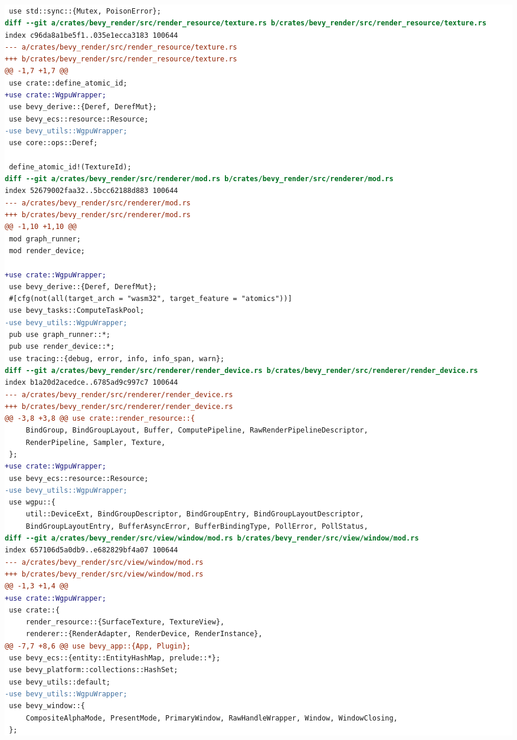 ```diff
 use std::sync::{Mutex, PoisonError};
diff --git a/crates/bevy_render/src/render_resource/texture.rs b/crates/bevy_render/src/render_resource/texture.rs
index c96da8a1be5f1..035e1ecca3183 100644
--- a/crates/bevy_render/src/render_resource/texture.rs
+++ b/crates/bevy_render/src/render_resource/texture.rs
@@ -1,7 +1,7 @@
 use crate::define_atomic_id;
+use crate::WgpuWrapper;
 use bevy_derive::{Deref, DerefMut};
 use bevy_ecs::resource::Resource;
-use bevy_utils::WgpuWrapper;
 use core::ops::Deref;
 
 define_atomic_id!(TextureId);
diff --git a/crates/bevy_render/src/renderer/mod.rs b/crates/bevy_render/src/renderer/mod.rs
index 52679002faa32..5bcc62188d883 100644
--- a/crates/bevy_render/src/renderer/mod.rs
+++ b/crates/bevy_render/src/renderer/mod.rs
@@ -1,10 +1,10 @@
 mod graph_runner;
 mod render_device;
 
+use crate::WgpuWrapper;
 use bevy_derive::{Deref, DerefMut};
 #[cfg(not(all(target_arch = "wasm32", target_feature = "atomics"))]
 use bevy_tasks::ComputeTaskPool;
-use bevy_utils::WgpuWrapper;
 pub use graph_runner::*;
 pub use render_device::*;
 use tracing::{debug, error, info, info_span, warn};
diff --git a/crates/bevy_render/src/renderer/render_device.rs b/crates/bevy_render/src/renderer/render_device.rs
index b1a20d2acedce..6785ad9c997c7 100644
--- a/crates/bevy_render/src/renderer/render_device.rs
+++ b/crates/bevy_render/src/renderer/render_device.rs
@@ -3,8 +3,8 @@ use crate::render_resource::{
     BindGroup, BindGroupLayout, Buffer, ComputePipeline, RawRenderPipelineDescriptor,
     RenderPipeline, Sampler, Texture,
 };
+use crate::WgpuWrapper;
 use bevy_ecs::resource::Resource;
-use bevy_utils::WgpuWrapper;
 use wgpu::{
     util::DeviceExt, BindGroupDescriptor, BindGroupEntry, BindGroupLayoutDescriptor,
     BindGroupLayoutEntry, BufferAsyncError, BufferBindingType, PollError, PollStatus,
diff --git a/crates/bevy_render/src/view/window/mod.rs b/crates/bevy_render/src/view/window/mod.rs
index 657106d5a0db9..e682829bf4a07 100644
--- a/crates/bevy_render/src/view/window/mod.rs
+++ b/crates/bevy_render/src/view/window/mod.rs
@@ -1,3 +1,4 @@
+use crate::WgpuWrapper;
 use crate::{
     render_resource::{SurfaceTexture, TextureView},
     renderer::{RenderAdapter, RenderDevice, RenderInstance},
@@ -7,7 +8,6 @@ use bevy_app::{App, Plugin};
 use bevy_ecs::{entity::EntityHashMap, prelude::*};
 use bevy_platform::collections::HashSet;
 use bevy_utils::default;
-use bevy_utils::WgpuWrapper;
 use bevy_window::{
     CompositeAlphaMode, PresentMode, PrimaryWindow, RawHandleWrapper, Window, WindowClosing,
 };
```